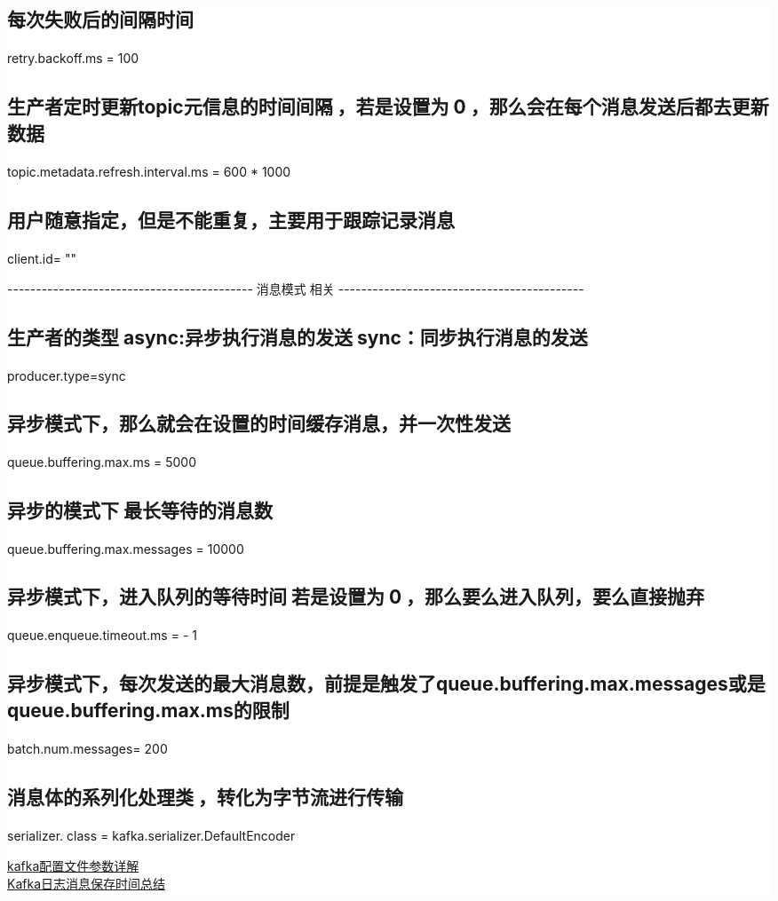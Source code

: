 ## 每次失败后的间隔时间
retry.backoff.ms = 100

## 生产者定时更新topic元信息的时间间隔 ，若是设置为 0 ，那么会在每个消息发送后都去更新数据
topic.metadata.refresh.interval.ms = 600 * 1000

## 用户随意指定，但是不能重复，主要用于跟踪记录消息
client.id= ""

------------------------------------------- 消息模式 相关 -------------------------------------------
## 生产者的类型 async:异步执行消息的发送 sync：同步执行消息的发送
producer.type=sync

## 异步模式下，那么就会在设置的时间缓存消息，并一次性发送
queue.buffering.max.ms = 5000

## 异步的模式下 最长等待的消息数
queue.buffering.max.messages = 10000

## 异步模式下，进入队列的等待时间 若是设置为 0 ，那么要么进入队列，要么直接抛弃
queue.enqueue.timeout.ms = - 1

## 异步模式下，每次发送的最大消息数，前提是触发了queue.buffering.max.messages或是queue.buffering.max.ms的限制
batch.num.messages= 200

## 消息体的系列化处理类 ，转化为字节流进行传输
serializer. class = kafka.serializer.DefaultEncoder




[kafka配置文件参数详解](https://blog.csdn.net/yue_2018/article/details/88651018)  
[Kafka日志消息保存时间总结](https://blog.csdn.net/lingdu_789/article/details/108304769)  



